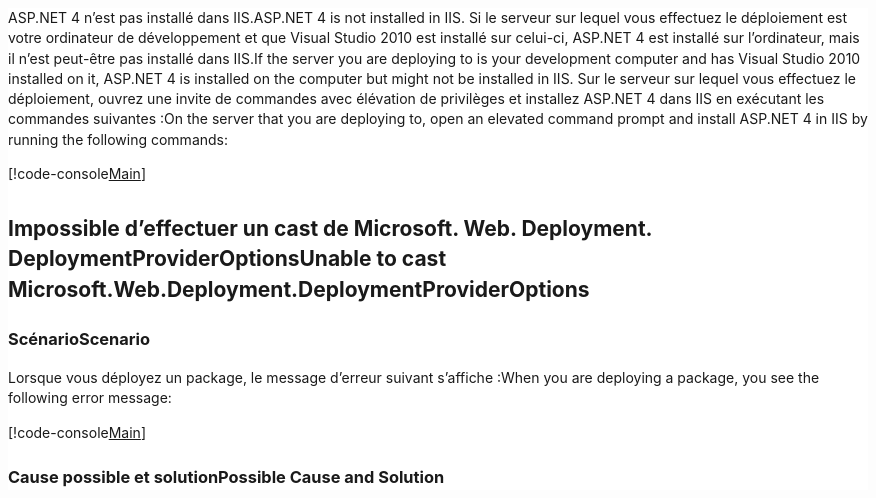 <span data-ttu-id="62c9e-234">ASP.NET 4 n’est pas installé dans IIS.</span><span class="sxs-lookup"><span data-stu-id="62c9e-234">ASP.NET 4 is not installed in IIS.</span></span> <span data-ttu-id="62c9e-235">Si le serveur sur lequel vous effectuez le déploiement est votre ordinateur de développement et que Visual Studio 2010 est installé sur celui-ci, ASP.NET 4 est installé sur l’ordinateur, mais il n’est peut-être pas installé dans IIS.</span><span class="sxs-lookup"><span data-stu-id="62c9e-235">If the server you are deploying to is your development computer and has Visual Studio 2010 installed on it, ASP.NET 4 is installed on the computer but might not be installed in IIS.</span></span> <span data-ttu-id="62c9e-236">Sur le serveur sur lequel vous effectuez le déploiement, ouvrez une invite de commandes avec élévation de privilèges et installez ASP.NET 4 dans IIS en exécutant les commandes suivantes :</span><span class="sxs-lookup"><span data-stu-id="62c9e-236">On the server that you are deploying to, open an elevated command prompt and install ASP.NET 4 in IIS by running the following commands:</span></span>

[!code-console[Main](deployment-to-a-hosting-provider-creating-and-installing-deployment-packages-12-of-12/samples/sample19.cmd)]

## <a name="unable-to-cast-microsoftwebdeploymentdeploymentprovideroptions"></a><span data-ttu-id="62c9e-237">Impossible d’effectuer un cast de Microsoft. Web. Deployment. DeploymentProviderOptions</span><span class="sxs-lookup"><span data-stu-id="62c9e-237">Unable to cast Microsoft.Web.Deployment.DeploymentProviderOptions</span></span>

### <a name="scenario"></a><span data-ttu-id="62c9e-238">Scénario</span><span class="sxs-lookup"><span data-stu-id="62c9e-238">Scenario</span></span>

<span data-ttu-id="62c9e-239">Lorsque vous déployez un package, le message d’erreur suivant s’affiche :</span><span class="sxs-lookup"><span data-stu-id="62c9e-239">When you are deploying a package, you see the following error message:</span></span>

[!code-console[Main](deployment-to-a-hosting-provider-creating-and-installing-deployment-packages-12-of-12/samples/sample20.cmd)]

### <a name="possible-cause-and-solution"></a><span data-ttu-id="62c9e-240">Cause possible et solution</span><span class="sxs-lookup"><span data-stu-id="62c9e-240">Possible Cause and Solution</span></span>
